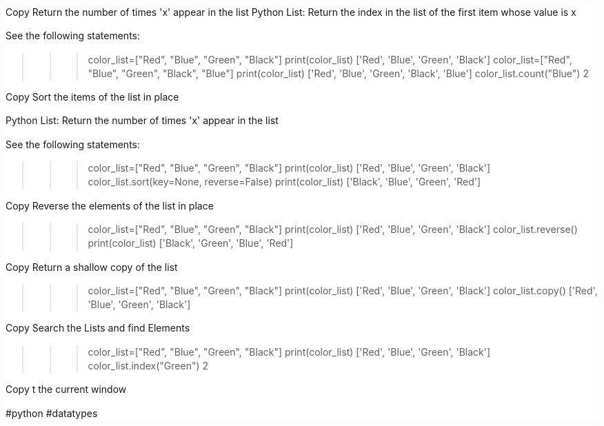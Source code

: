 Copy
Return the number of times 'x' appear in the list
Python List: Return the index in the list of the first item whose value is x

See the following statements:

>>> color_list=["Red", "Blue", "Green", "Black"]
>>> print(color_list)
['Red', 'Blue', 'Green', 'Black']
>>> color_list=["Red", "Blue", "Green", "Black", "Blue"]
>>> print(color_list)
['Red', 'Blue', 'Green', 'Black', 'Blue']
>>> color_list.count("Blue")
2
>>>

Copy
Sort the items of the list in place

Python List: Return the number of times 'x' appear in the list

See the following statements:

>>> color_list=["Red", "Blue", "Green", "Black"]
>>> print(color_list)
['Red', 'Blue', 'Green', 'Black']
>>> color_list.sort(key=None, reverse=False)
>>> print(color_list)
['Black', 'Blue', 'Green', 'Red']
>>>

Copy
Reverse the elements of the list in place

>>> color_list=["Red", "Blue", "Green", "Black"]
>>> print(color_list)
['Red', 'Blue', 'Green', 'Black']
>>> color_list.reverse()
>>> print(color_list)
['Black', 'Green', 'Blue', 'Red']
>>>

Copy
Return a shallow copy of the list

>>> color_list=["Red", "Blue", "Green", "Black"]
>>> print(color_list)
['Red', 'Blue', 'Green', 'Black']
>>> color_list.copy()
['Red', 'Blue', 'Green', 'Black']
>>>

Copy
Search the Lists and find Elements

>>> color_list=["Red", "Blue", "Green", "Black"]
>>> print(color_list)
['Red', 'Blue', 'Green', 'Black']
>>> color_list.index("Green")
2
>>>

Copy
t the current window

  #python #datatypes
